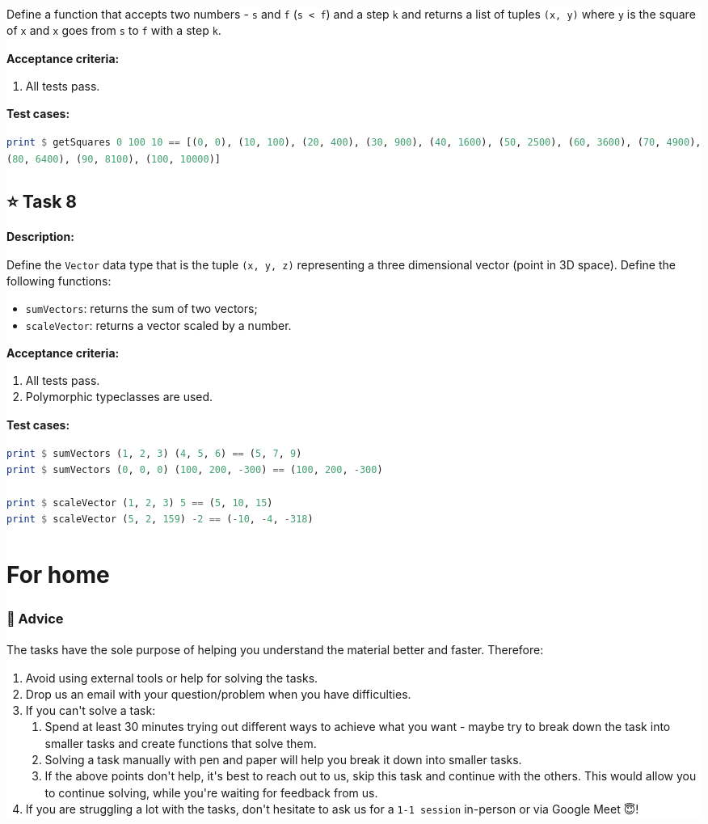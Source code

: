 Define a function that accepts two numbers - `s` and `f` (`s < f`) and a step `k` and returns a list of tuples `(x, y)` where `y` is the square of `x` and `x` goes from `s` to `f` with a step `k`.

**Acceptance criteria:**

1. All tests pass.

**Test cases:**

```haskell
print $ getSquares 0 100 10 == [(0, 0), (10, 100), (20, 400), (30, 900), (40, 1600), (50, 2500), (60, 3600), (70, 4900), (80, 6400), (90, 8100), (100, 10000)]
```

## ⭐ Task 8

**Description:**

Define the `Vector` data type that is the tuple `(x, y, z)` representing a three dimensional vector (point in 3D space). Define the following functions:

- `sumVectors`: returns the sum of two vectors;
- `scaleVector`: returns a vector scaled by a number.

**Acceptance criteria:**

1. All tests pass.
2. Polymorphic typeclasses are used.

**Test cases:**

```haskell
print $ sumVectors (1, 2, 3) (4, 5, 6) == (5, 7, 9)
print $ sumVectors (0, 0, 0) (100, 200, -300) == (100, 200, -300)

print $ scaleVector (1, 2, 3) 5 == (5, 10, 15)
print $ scaleVector (5, 2, 159) -2 == (-10, -4, -318)
```

# For home

### 📢 Advice

The tasks have the sole purpose of helping you understand the material better and faster. Therefore:

1. Avoid using external tools or help for solving the tasks.
2. Drop us an email with your question/problem when you have difficulties.
3. If you can't solve a task:
   1. Spend at least 30 minutes trying out different ways to achieve what you want - maybe try to break down the task into smaller tasks and create functions that solve them.
   2. Solving a task manually with pen and paper will help you break it down into smaller tasks.
   3. If the above points don't help, it's best to reach out to us, skip this task and continue with the others. This would allow you to continue solving, while you're waiting for feedback from us.
4. If you are struggling a lot with the tasks, don't hesitate to ask us for a `1-1 session` in-person or via Google Meet 😇!
